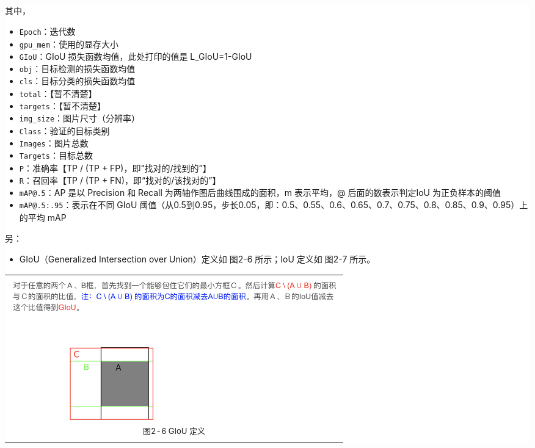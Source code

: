 
其中，

- `Epoch`：迭代数
- `gpu_mem`：使用的显存大小
- `GIoU`：GIoU 损失函数均值，此处打印的值是 L_GIoU=1-GIoU
- `obj`：目标检测的损失函数均值
- `cls`：目标分类的损失函数均值
- `total`：【暂不清楚】
- `targets`：【暂不清楚】
- `img_size`：图片尺寸（分辨率）
- `Class`：验证的目标类别
- `Images`：图片总数
- `Targets`：目标总数
- `P`：准确率【TP / (TP + FP)，即“找对的/找到的”】
- `R`：召回率【TP / (TP + FN)，即“找对的/该找对的”】
- `mAP@.5`：AP 是以 Precision 和 Recall 为两轴作图后曲线围成的面积，m 表示平均，@ 后面的数表示判定IoU 为正负样本的阈值
- `mAP@.5:.95`：表示在不同 GIoU 阈值（从0.5到0.95，步长0.05，即：0.5、0.55、0.6、0.65、0.7、0.75、0.8、0.85、0.9、0.95）上的平均 mAP

另：

- GIoU（Generalized Intersection over Union）定义如 图2-6 所示；IoU 定义如 图2-7 所示。

<table>  
  <tr>    
    <td>      
      <center><img src="./README_figures/GIoU.png" align="center" style="width: 540px;"></center>      
      <center><font size=2>图2-6 GIoU 定义</font></center>    
    </td>  
  </tr>
  <tr>    
    <td>      